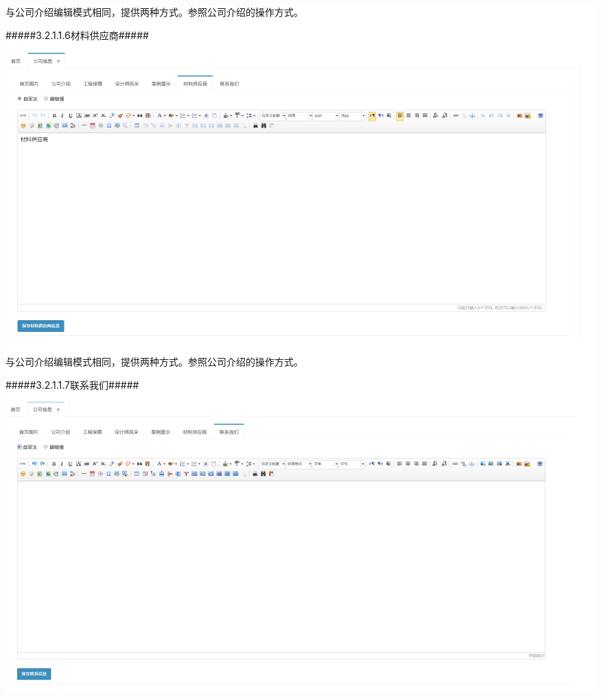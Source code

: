 与公司介绍编辑模式相同，提供两种方式。参照公司介绍的操作方式。

#####3.2.1.1.6材料供应商#####

![材料供应商](https://raw.githubusercontent.com/txl19881019/help/master/section/img/24.png)<br/>

与公司介绍编辑模式相同，提供两种方式。参照公司介绍的操作方式。

#####3.2.1.1.7联系我们#####

![联系我们](https://raw.githubusercontent.com/txl19881019/help/master/section/img/25.png)<br/>
